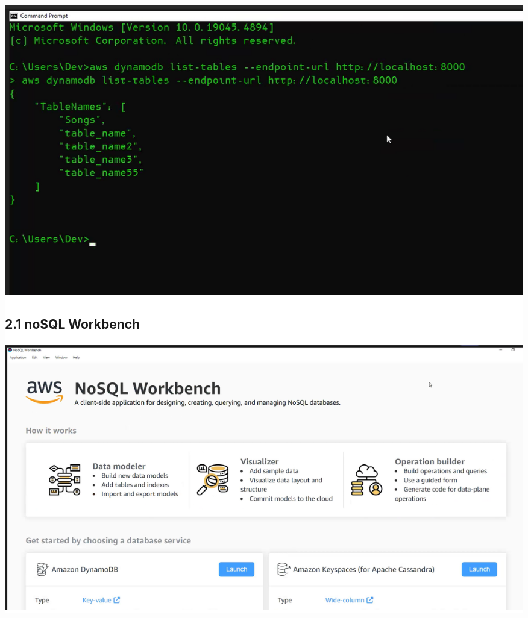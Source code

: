 ![](image/Pasted%20image%2020241003143224.png)




## 2.1 noSQL Workbench


![](image/Pasted%20image%2020241003143243.png)
